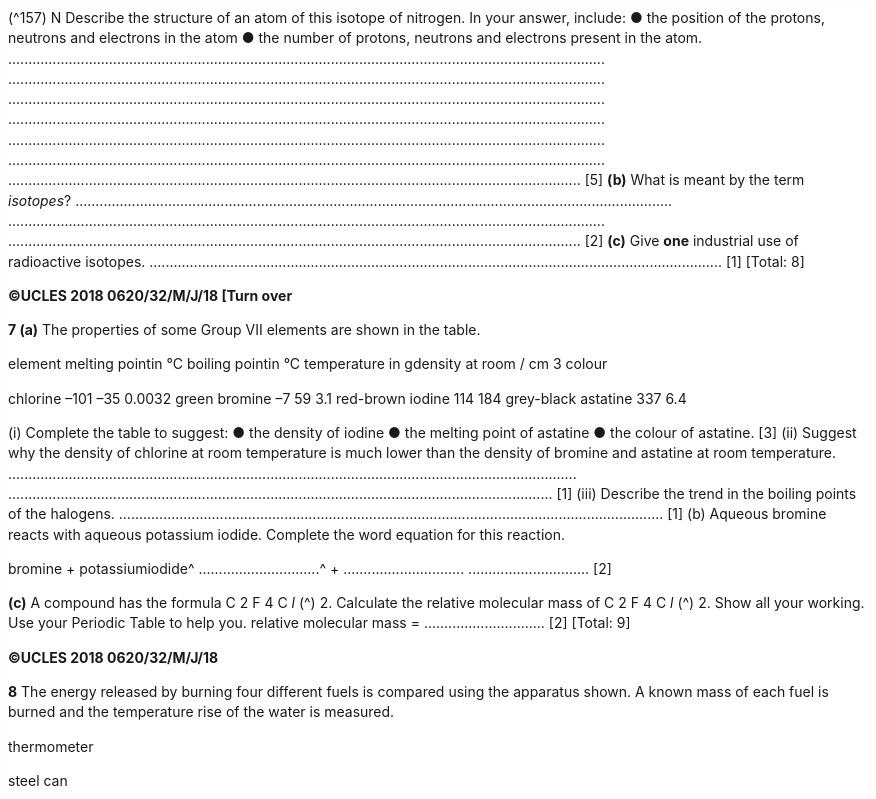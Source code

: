 (^157) N Describe the structure of an atom of this isotope of nitrogen. In your answer, include: ● the position of the protons, neutrons and electrons in the atom ● the number of protons, neutrons and electrons present in the atom. .................................................................................................................................................... .................................................................................................................................................... .................................................................................................................................................... .................................................................................................................................................... .................................................................................................................................................... .................................................................................................................................................... .............................................................................................................................................. [5] **(b)** What is meant by the term _isotopes_? .................................................................................................................................................... .................................................................................................................................................... .............................................................................................................................................. [2] **(c)** Give **one** industrial use of radioactive isotopes. .............................................................................................................................................. [1] [Total: 8] 


**©UCLES 2018 0620/32/M/J/18 [Turn over** 

**7 (a)** The properties of some Group VII elements are shown in the table. 

 element melting pointin °C boiling pointin °C temperature in gdensity at room / cm 3 colour 

 chlorine –101 –35 0.0032 green bromine –7 59 3.1 red-brown iodine 114 184 grey-black astatine 337 6.4 

 (i) Complete the table to suggest: ● the density of iodine ● the melting point of astatine ● the colour of astatine. [3] (ii) Suggest why the density of chlorine at room temperature is much lower than the density of bromine and astatine at room temperature. ............................................................................................................................................. ....................................................................................................................................... [1] (iii) Describe the trend in the boiling points of the halogens. ....................................................................................................................................... [1] (b) Aqueous bromine reacts with aqueous potassium iodide. Complete the word equation for this reaction. 

 bromine + potassiumiodide^ ..............................^ + .............................. .............................. [2] 

**(c)** A compound has the formula C 2 F 4 C _l_ (^) 2. Calculate the relative molecular mass of C 2 F 4 C _l_ (^) 2. Show all your working. Use your Periodic Table to help you. relative molecular mass = .............................. [2] [Total: 9] 


**©UCLES 2018 0620/32/M/J/18** 

**8** The energy released by burning four different fuels is compared using the apparatus shown. A known mass of each fuel is burned and the temperature rise of the water is measured. 

 thermometer 

 steel can 
